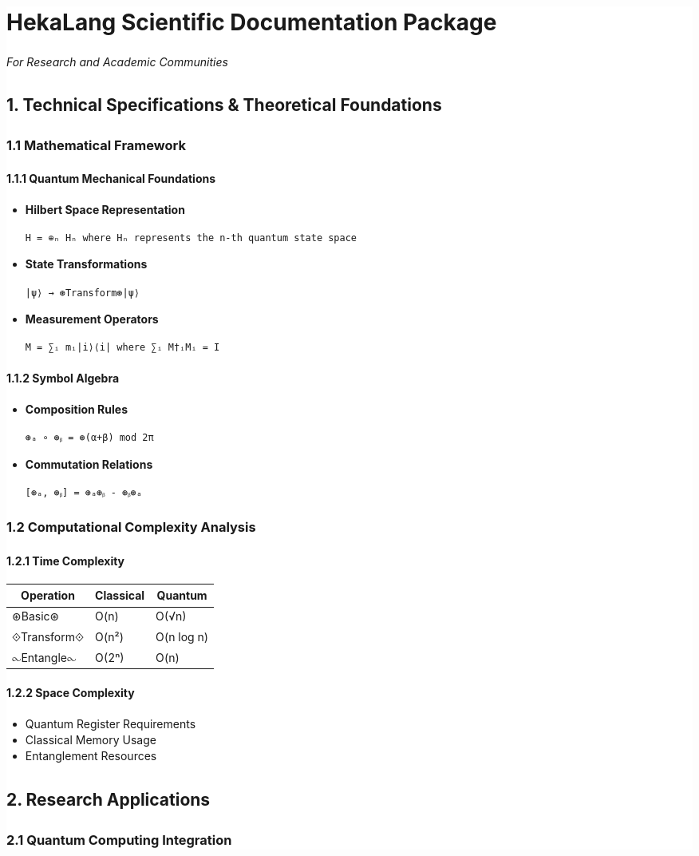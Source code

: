 # HekaLang Scientific Documentation Package
*For Research and Academic Communities*

## 1. Technical Specifications & Theoretical Foundations

### 1.1 Mathematical Framework

#### 1.1.1 Quantum Mechanical Foundations
- **Hilbert Space Representation**
  ```plaintext
  H = ⊕ₙ Hₙ where Hₙ represents the n-th quantum state space
  ```
- **State Transformations**
  ```plaintext
  |ψ⟩ → ⊛Transform⊛|ψ⟩
  ```
- **Measurement Operators**
  ```plaintext
  M = ∑ᵢ mᵢ|i⟩⟨i| where ∑ᵢ M†ᵢMᵢ = I
  ```

#### 1.1.2 Symbol Algebra
- **Composition Rules**
  ```plaintext
  ⊛ₐ ∘ ⊛ᵦ = ⊛(α+β) mod 2π
  ```
- **Commutation Relations**
  ```plaintext
  [⊛ₐ, ⊛ᵦ] = ⊛ₐ⊛ᵦ - ⊛ᵦ⊛ₐ
  ```

### 1.2 Computational Complexity Analysis

#### 1.2.1 Time Complexity
| Operation | Classical | Quantum |
|-----------|-----------|---------|
| ⊛Basic⊛   | O(n)      | O(√n)   |
| ⟐Transform⟐ | O(n²)   | O(n log n)|
| ⧜Entangle⧜  | O(2ⁿ)    | O(n)     |

#### 1.2.2 Space Complexity
- Quantum Register Requirements
- Classical Memory Usage
- Entanglement Resources

## 2. Research Applications

### 2.1 Quantum Computing Integration

